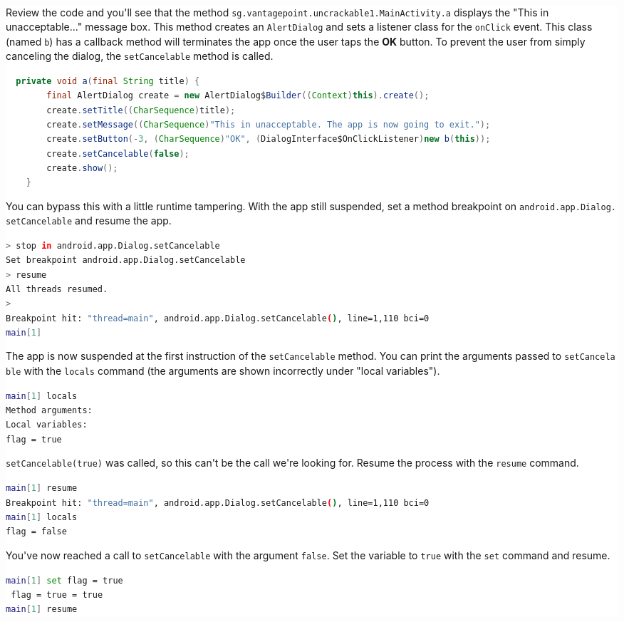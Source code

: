 Review the code and you'll see that the method
`sg.vantagepoint.uncrackable1.MainActivity.a` displays the "This in
unacceptable..." message box. This method creates an `AlertDialog` and sets a
listener class for the `onClick` event. This class (named `b`) has a callback
method will terminates the app once the user taps the **OK** button. To prevent
the user from simply canceling the dialog, the `setCancelable` method is called.

```java
  private void a(final String title) {
        final AlertDialog create = new AlertDialog$Builder((Context)this).create();
        create.setTitle((CharSequence)title);
        create.setMessage((CharSequence)"This in unacceptable. The app is now going to exit.");
        create.setButton(-3, (CharSequence)"OK", (DialogInterface$OnClickListener)new b(this));
        create.setCancelable(false);
        create.show();
    }
```

You can bypass this with a little runtime tampering. With the app still
suspended, set a method breakpoint on `android.app.Dialog.setCancelable` and
resume the app.

```bash
> stop in android.app.Dialog.setCancelable
Set breakpoint android.app.Dialog.setCancelable
> resume
All threads resumed.
>
Breakpoint hit: "thread=main", android.app.Dialog.setCancelable(), line=1,110 bci=0
main[1]
```

The app is now suspended at the first instruction of the `setCancelable` method.
You can print the arguments passed to `setCancelable` with the `locals` command
(the arguments are shown incorrectly under "local variables").

```bash
main[1] locals
Method arguments:
Local variables:
flag = true
```

`setCancelable(true)` was called, so this can't be the call we're looking for.
Resume the process with the `resume` command.

```bash
main[1] resume
Breakpoint hit: "thread=main", android.app.Dialog.setCancelable(), line=1,110 bci=0
main[1] locals
flag = false
```

You've now reached a call to `setCancelable` with the argument `false`. Set the
variable to `true` with the `set` command and resume.

```bash
main[1] set flag = true
 flag = true = true
main[1] resume
```
